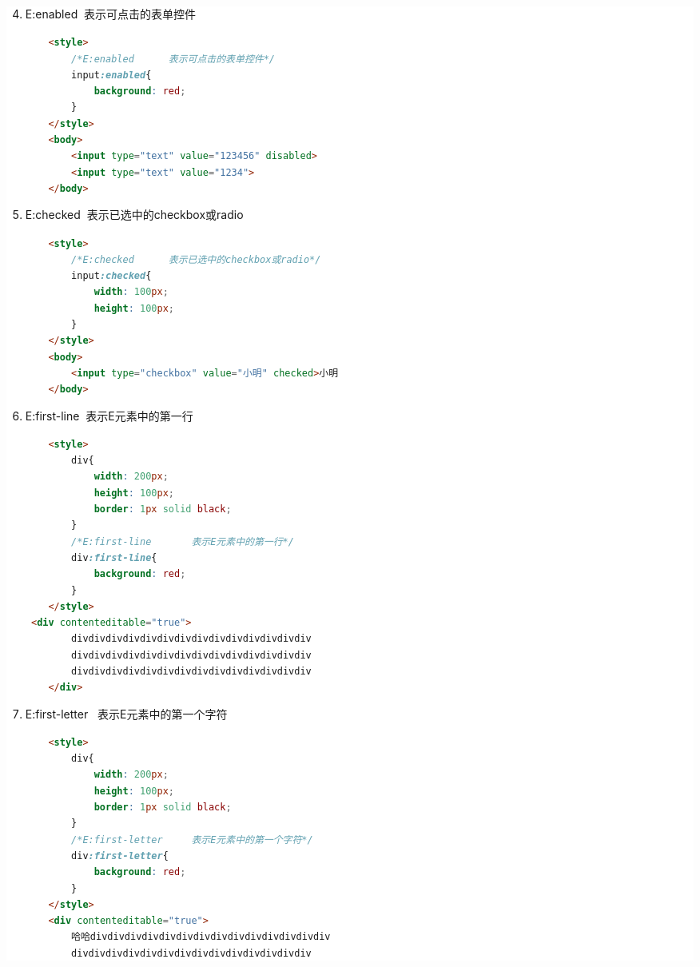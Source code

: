 4. E:enabled  表示可点击的表单控件

   ```html
       <style>
           /*E:enabled		表示可点击的表单控件*/
           input:enabled{
               background: red;
           }
       </style>
       <body>
           <input type="text" value="123456" disabled>
           <input type="text" value="1234">
       </body>
   ```

5. E:checked  表示已选中的checkbox或radio 

   ```html
       <style>
           /*E:checked		表示已选中的checkbox或radio*/
           input:checked{
               width: 100px;
               height: 100px;
           }
       </style>
       <body>
           <input type="checkbox" value="小明" checked>小明
       </body>
   ```

6. E:first-line  表示E元素中的第一行 

   ```html
       <style>
           div{
               width: 200px;
               height: 100px;
               border: 1px solid black;
           }
           /*E:first-line		表示E元素中的第一行*/
           div:first-line{
               background: red;
           }
       </style>
   	<div contenteditable="true">
           divdivdivdivdivdivdivdivdivdivdivdivdivdiv
           divdivdivdivdivdivdivdivdivdivdivdivdivdiv
           divdivdivdivdivdivdivdivdivdivdivdivdivdiv
       </div>
   ```

7. E:first-letter   表示E元素中的第一个字符 

   ```html
       <style>
           div{
               width: 200px;
               height: 100px;
               border: 1px solid black;
           }
           /*E:first-letter 	表示E元素中的第一个字符*/
           div:first-letter{
               background: red;
           }
       </style>
       <div contenteditable="true">
           哈哈divdivdivdivdivdivdivdivdivdivdivdivdivdiv
           divdivdivdivdivdivdivdivdivdivdivdivdivdiv
   ```